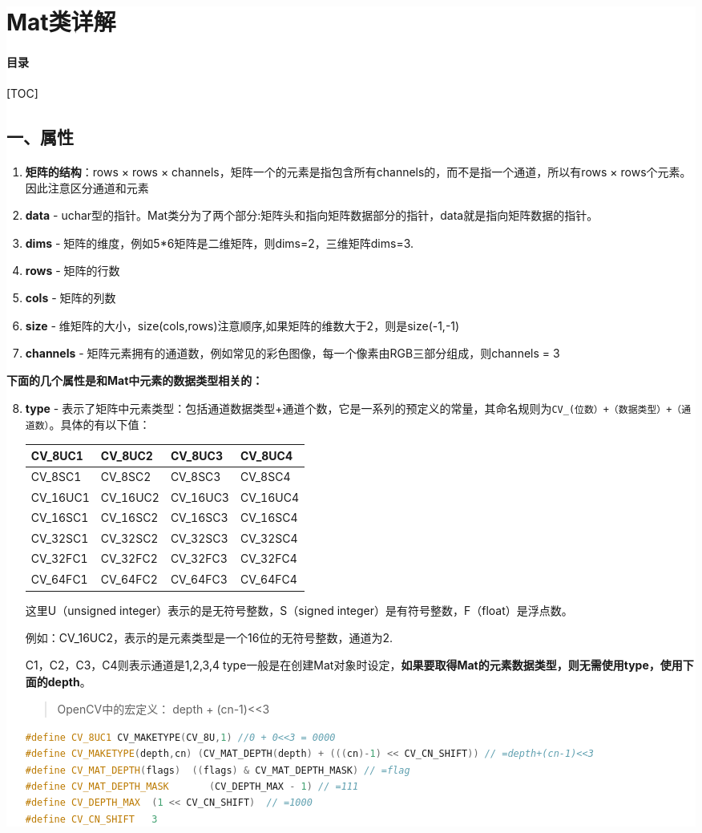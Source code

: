 # Mat类详解

#### 目录

[TOC]

## 一、属性

1. **矩阵的结构**：rows × rows × channels，矩阵一个的元素是指包含所有channels的，而不是指一个通道，所以有rows × rows个元素。因此注意区分通道和元素
2. **data** - uchar型的指针。Mat类分为了两个部分:矩阵头和指向矩阵数据部分的指针，data就是指向矩阵数据的指针。

3. **dims** - 矩阵的维度，例如5*6矩阵是二维矩阵，则dims=2，三维矩阵dims=3.

4. **rows** - 矩阵的行数

5. **cols** - 矩阵的列数

6. **size** - 维矩阵的大小，size(cols,rows)注意顺序,如果矩阵的维数大于2，则是size(-1,-1)

7. **channels** - 矩阵元素拥有的通道数，例如常见的彩色图像，每一个像素由RGB三部分组成，则channels = 3

**下面的几个属性是和Mat中元素的数据类型相关的：**

8. **type** - 表示了矩阵中元素类型：包括通道数据类型+通道个数，它是一系列的预定义的常量，其命名规则为`CV_(位数）+（数据类型）+（通道数）`。具体的有以下值： 

   | CV_8UC1  | CV_8UC2  | CV_8UC3  | CV_8UC4  |
   | -------- | -------- | -------- | -------- |
   | CV_8SC1  | CV_8SC2  | CV_8SC3  | CV_8SC4  |
   | CV_16UC1 | CV_16UC2 | CV_16UC3 | CV_16UC4 |
   | CV_16SC1 | CV_16SC2 | CV_16SC3 | CV_16SC4 |
   | CV_32SC1 | CV_32SC2 | CV_32SC3 | CV_32SC4 |
   | CV_32FC1 | CV_32FC2 | CV_32FC3 | CV_32FC4 |
   | CV_64FC1 | CV_64FC2 | CV_64FC3 | CV_64FC4 |

   这里U（unsigned integer）表示的是无符号整数，S（signed integer）是有符号整数，F（float）是浮点数。 

   例如：CV_16UC2，表示的是元素类型是一个16位的无符号整数，通道为2. 

   C1，C2，C3，C4则表示通道是1,2,3,4 type一般是在创建Mat对象时设定，**如果要取得Mat的元素数据类型，则无需使用type，使用下面的depth**。

   > OpenCV中的宏定义： depth + (cn-1)<<3

   ```cpp
   #define CV_8UC1 CV_MAKETYPE(CV_8U,1) //0 + 0<<3 = 0000
   #define CV_MAKETYPE(depth,cn) (CV_MAT_DEPTH(depth) + (((cn)-1) << CV_CN_SHIFT)) // =depth+(cn-1)<<3
   #define CV_MAT_DEPTH(flags)  ((flags) & CV_MAT_DEPTH_MASK) // =flag
   #define CV_MAT_DEPTH_MASK       (CV_DEPTH_MAX - 1) // =111
   #define CV_DEPTH_MAX  (1 << CV_CN_SHIFT)  // =1000
   #define CV_CN_SHIFT   3
   ```
